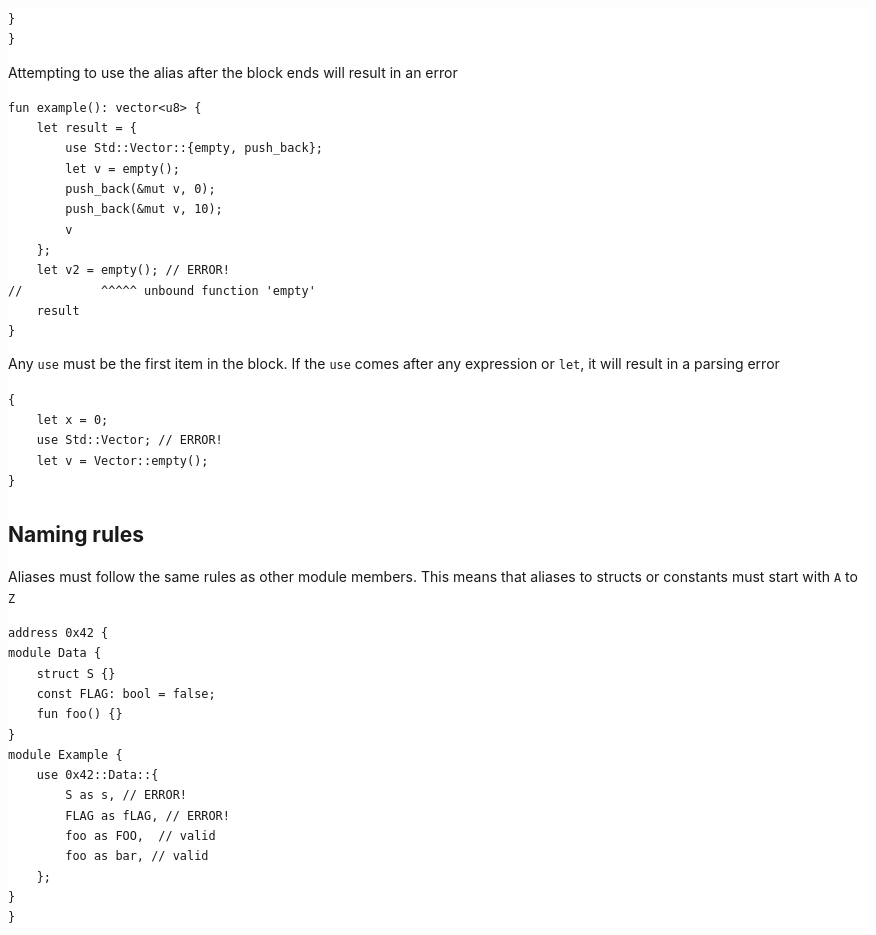 ```move=
}
}
```

Attempting to use the alias after the block ends will result in an error

```move=
fun example(): vector<u8> {
    let result = {
        use Std::Vector::{empty, push_back};
        let v = empty();
        push_back(&mut v, 0);
        push_back(&mut v, 10);
        v
    };
    let v2 = empty(); // ERROR!
//           ^^^^^ unbound function 'empty'
    result
}
```

Any `use` must be the first item in the block. If the `use` comes after any expression or `let`, it will result in a parsing error

```move=
{
    let x = 0;
    use Std::Vector; // ERROR!
    let v = Vector::empty();
}
```

## Naming rules

Aliases must follow the same rules as other module members. This means that aliases to structs or constants must start with `A` to `Z`

```move=
address 0x42 {
module Data {
    struct S {}
    const FLAG: bool = false;
    fun foo() {}
}
module Example {
    use 0x42::Data::{
        S as s, // ERROR!
        FLAG as fLAG, // ERROR!
        foo as FOO,  // valid
        foo as bar, // valid
    };
}
}
```
